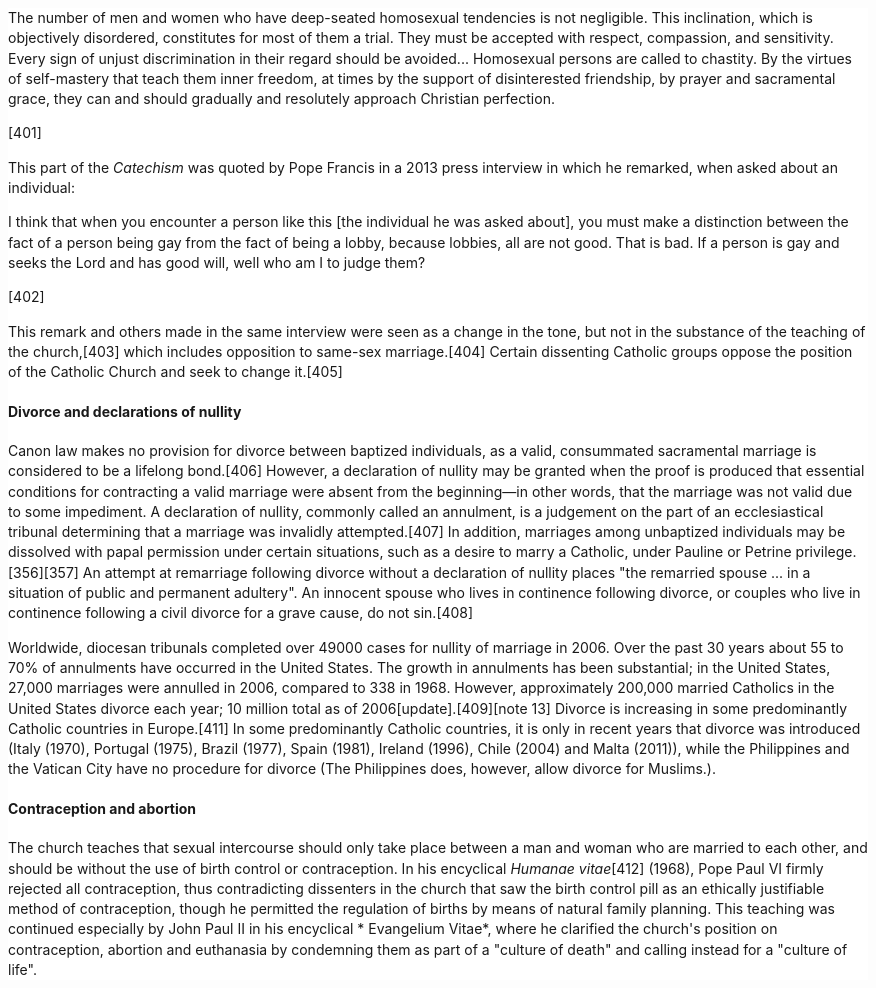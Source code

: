 The number of men and women who have deep-seated homosexual tendencies is not negligible. This inclination, which is objectively disordered, constitutes for most of them a trial. They must be accepted with respect, compassion, and sensitivity. Every sign of unjust discrimination in their regard should be avoided... Homosexual persons are called to chastity. By the virtues of self-mastery that teach them inner freedom, at times by the support of disinterested friendship, by prayer and sacramental grace, they can and should gradually and resolutely approach Christian perfection.

[401]

This part of the *Catechism* was quoted by Pope Francis in a 2013 press interview in which he remarked, when asked about an individual:

I think that when you encounter a person like this [the individual he was asked about], you must make a distinction between the fact of a person being gay from the fact of being a lobby, because lobbies, all are not good. That is bad. If a person is gay and seeks the Lord and has good will, well who am I to judge them?

[402]

This remark and others made in the same interview were seen as a change in the tone, but not in the substance of the teaching of the church,[403] which includes opposition to same-sex marriage.[404] Certain dissenting Catholic groups oppose the position of the Catholic Church and seek to change it.[405]

#### Divorce and declarations of nullity

Canon law makes no provision for divorce between baptized individuals, as a valid, consummated sacramental marriage is considered to be a lifelong bond.[406] However, a declaration of nullity may be granted when the proof is produced that essential conditions for contracting a valid marriage were absent from the beginning—in other words, that the marriage was not valid due to some impediment. A declaration of nullity, commonly called an annulment, is a judgement on the part of an ecclesiastical tribunal determining that a marriage was invalidly attempted.[407] In addition, marriages among unbaptized individuals may be dissolved with papal permission under certain situations, such as a desire to marry a Catholic, under Pauline or Petrine privilege.[356][357] An attempt at remarriage following divorce without a declaration of nullity places "the remarried spouse ... in a situation of public and permanent adultery". An innocent spouse who lives in continence following divorce, or couples who live in continence following a civil divorce for a grave cause, do not sin.[408]

Worldwide, diocesan tribunals completed over 49000 cases for nullity of marriage in 2006. Over the past 30 years about 55 to 70% of annulments have occurred in the United States. The growth in annulments has been substantial; in the United States, 27,000 marriages were annulled in 2006, compared to 338 in 1968. However, approximately 200,000 married Catholics in the United States divorce each year; 10 million total as of 2006[update].[409][note 13] Divorce is increasing in some predominantly Catholic countries in Europe.[411] In some predominantly Catholic countries, it is only in recent years that divorce was introduced (Italy (1970), Portugal (1975), Brazil (1977), Spain (1981), Ireland (1996), Chile (2004) and Malta (2011)), while the Philippines and the Vatican City have no procedure for divorce (The Philippines does, however, allow divorce for Muslims.).

#### Contraception and abortion

The church teaches that sexual intercourse should only take place between a man and woman who are married to each other, and should be without the use of birth control or contraception. In his encyclical *Humanae vitae*[412] (1968), Pope Paul VI firmly rejected all contraception, thus contradicting dissenters in the church that saw the birth control pill as an ethically justifiable method of contraception, though he permitted the regulation of births by means of natural family planning. This teaching was continued especially by John Paul II in his encyclical * Evangelium Vitae*, where he clarified the church's position on contraception, abortion and euthanasia by condemning them as part of a "culture of death" and calling instead for a "culture of life".
